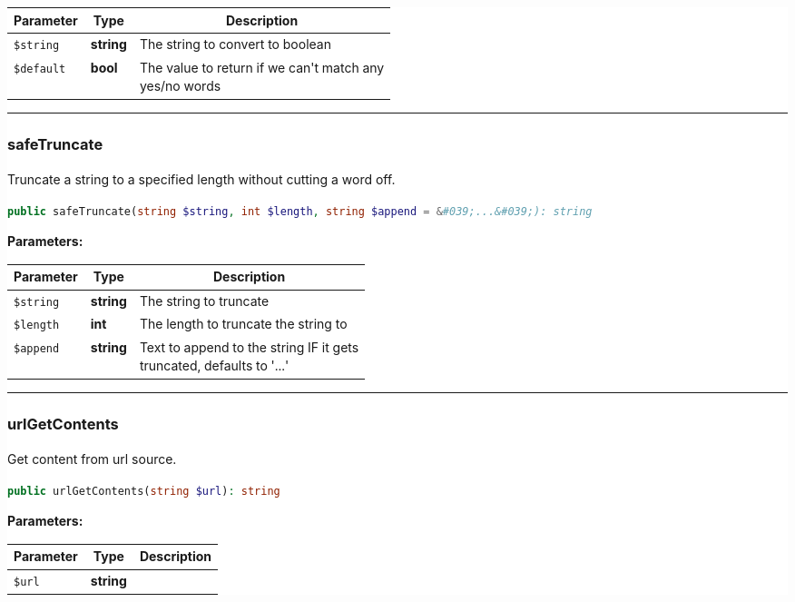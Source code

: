 | Parameter | Type | Description |
|-----------|------|-------------|
| `$string` | **string** | The string to convert to boolean |
| `$default` | **bool** | The value to return if we can&#039;t match any<br />yes/no words |




***

### safeTruncate

Truncate a string to a specified length without cutting a word off.

```php
public safeTruncate(string $string, int $length, string $append = &#039;...&#039;): string
```








**Parameters:**

| Parameter | Type | Description |
|-----------|------|-------------|
| `$string` | **string** | The string to truncate |
| `$length` | **int** | The length to truncate the string to |
| `$append` | **string** | Text to append to the string IF it gets<br />truncated, defaults to &#039;...&#039; |




***

### urlGetContents

Get content from url source.

```php
public urlGetContents(string $url): string
```








**Parameters:**

| Parameter | Type | Description |
|-----------|------|-------------|
| `$url` | **string** |  |



